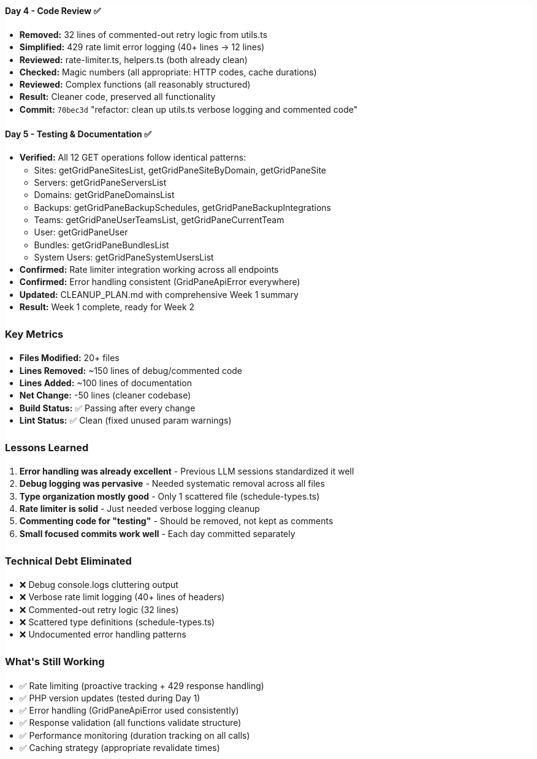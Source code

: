 #### Day 4 - Code Review ✅
- **Removed:** 32 lines of commented-out retry logic from utils.ts
- **Simplified:** 429 rate limit error logging (40+ lines → 12 lines)
- **Reviewed:** rate-limiter.ts, helpers.ts (both already clean)
- **Checked:** Magic numbers (all appropriate: HTTP codes, cache durations)
- **Reviewed:** Complex functions (all reasonably structured)
- **Result:** Cleaner code, preserved all functionality
- **Commit:** `70bec3d` "refactor: clean up utils.ts verbose logging and commented code"

#### Day 5 - Testing & Documentation ✅
- **Verified:** All 12 GET operations follow identical patterns:
  - Sites: getGridPaneSitesList, getGridPaneSiteByDomain, getGridPaneSite
  - Servers: getGridPaneServersList
  - Domains: getGridPaneDomainsList
  - Backups: getGridPaneBackupSchedules, getGridPaneBackupIntegrations
  - Teams: getGridPaneUserTeamsList, getGridPaneCurrentTeam
  - User: getGridPaneUser
  - Bundles: getGridPaneBundlesList
  - System Users: getGridPaneSystemUsersList
- **Confirmed:** Rate limiter integration working across all endpoints
- **Confirmed:** Error handling consistent (GridPaneApiError everywhere)
- **Updated:** CLEANUP_PLAN.md with comprehensive Week 1 summary
- **Result:** Week 1 complete, ready for Week 2

### Key Metrics
- **Files Modified:** 20+ files
- **Lines Removed:** ~150 lines of debug/commented code
- **Lines Added:** ~100 lines of documentation
- **Net Change:** -50 lines (cleaner codebase)
- **Build Status:** ✅ Passing after every change
- **Lint Status:** ✅ Clean (fixed unused param warnings)

### Lessons Learned
1. **Error handling was already excellent** - Previous LLM sessions standardized it well
2. **Debug logging was pervasive** - Needed systematic removal across all files
3. **Type organization mostly good** - Only 1 scattered file (schedule-types.ts)
4. **Rate limiter is solid** - Just needed verbose logging cleanup
5. **Commenting code for "testing"** - Should be removed, not kept as comments
6. **Small focused commits work well** - Each day committed separately

### Technical Debt Eliminated
- ❌ Debug console.logs cluttering output
- ❌ Verbose rate limit logging (40+ lines of headers)
- ❌ Commented-out retry logic (32 lines)
- ❌ Scattered type definitions (schedule-types.ts)
- ❌ Undocumented error handling patterns

### What's Still Working
- ✅ Rate limiting (proactive tracking + 429 response handling)
- ✅ PHP version updates (tested during Day 1)
- ✅ Error handling (GridPaneApiError used consistently)
- ✅ Response validation (all functions validate structure)
- ✅ Performance monitoring (duration tracking on all calls)
- ✅ Caching strategy (appropriate revalidate times)
